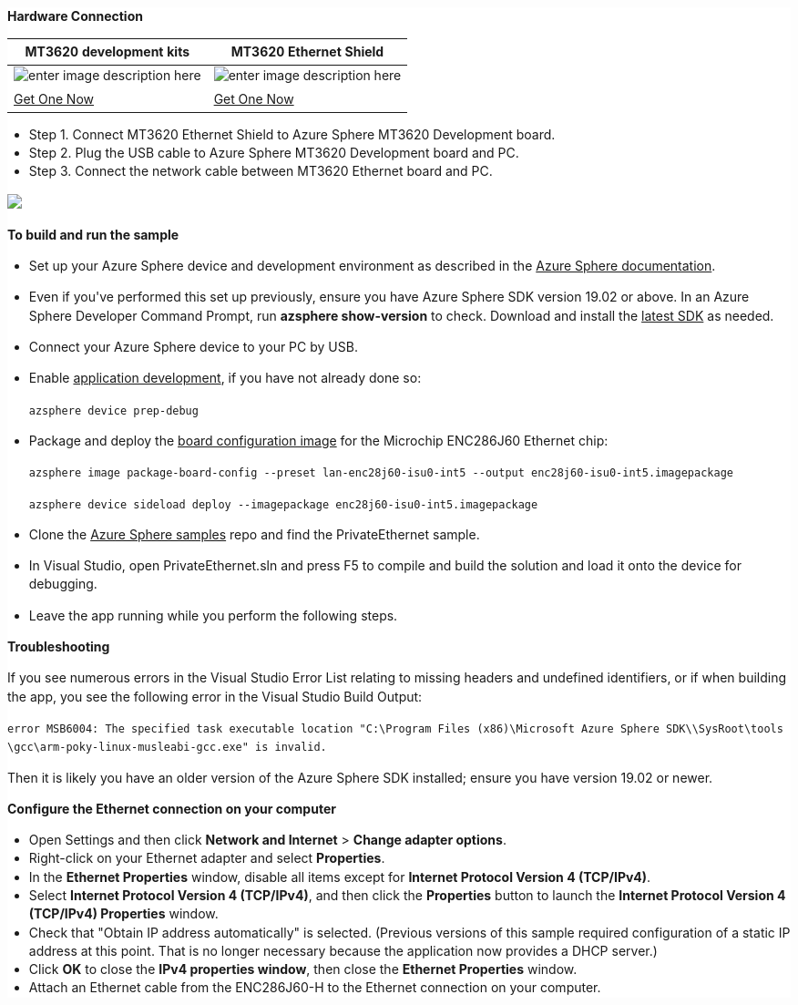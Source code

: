 **Hardware Connection**

| MT3620 development kits | MT3620 Ethernet Shield |
|--------------|-------------|
|![enter image description here](https://files.seeedstudio.com/wiki/Grove_Starter_Kit_for_Azure_Sphere_MT3620_Development_Kit/img/azure_s.jpg)|![enter image description here](https://files.seeedstudio.com/wiki/MT3620_Ethernet_Shield_v1.0/img/ethernet_s.png)|
|[Get One Now](https://www.seeedstudio.com/Azure-Sphere-MT3620-Development-Kit-p-3052.html)|[Get One Now](https://www.seeedstudio.com/MT3620-Ethernet-Shield-v1-0-p-2917.html)|

- Step 1. Connect MT3620 Ethernet Shield to Azure Sphere MT3620 Development board.
- Step 2. Plug the USB cable to Azure Sphere MT3620 Development board and PC.
- Step 3. Connect the network cable between MT3620 Ethernet board and PC.

![](https://files.seeedstudio.com/wiki/MT3620_Ethernet_Shield_v1.0/img/stack_with_azuresphere.png)

**To build and run the sample**

- Set up your Azure Sphere device and development environment as described in the [Azure Sphere documentation](https://docs.microsoft.com/azure-sphere/install/install).
- Even if you've performed this set up previously, ensure you have Azure Sphere SDK version 19.02 or above. In an Azure Sphere Developer Command Prompt, run **azsphere show-version** to check. Download and install the [latest SDK](https://aka.ms/AzureSphereSDKDownload) as needed.
- Connect your Azure Sphere device to your PC by USB.
- Enable [application development](https://docs.microsoft.com/azure-sphere/quickstarts/qs-blink-application#prepare-your-device-for-development-and-debugging), if you have not already done so:

   `azsphere device prep-debug`

- Package and deploy the [board configuration image](https://docs.microsoft.com/azure-sphere/network/connect-private-network) for the Microchip ENC286J60 Ethernet chip:

   `azsphere image package-board-config --preset lan-enc28j60-isu0-int5 --output enc28j60-isu0-int5.imagepackage`

   `azsphere device sideload deploy --imagepackage enc28j60-isu0-int5.imagepackage`

- Clone the [Azure Sphere samples](https://github.com/Azure/azure-sphere-samples) repo and find the PrivateEthernet sample.
- In Visual Studio, open PrivateEthernet.sln and press F5 to compile and build the solution and load it onto the device for debugging.
- Leave the app running while you perform the following steps.

**Troubleshooting**

If you see numerous errors in the Visual Studio Error List relating to missing headers and undefined identifiers, or if when building the app, you see the following error in the Visual Studio Build Output:

   `error MSB6004: The specified task executable location "C:\Program Files (x86)\Microsoft Azure Sphere SDK\\SysRoot\tools\gcc\arm-poky-linux-musleabi-gcc.exe" is invalid.`

Then it is likely you have an older version of the Azure Sphere SDK installed; ensure you have version 19.02 or newer.

**Configure the Ethernet connection on your computer**

- Open Settings and then click **Network and Internet** > **Change adapter options**.  
- Right-click on your Ethernet adapter and select **Properties**.
- In the **Ethernet Properties** window, disable all items except for **Internet Protocol Version 4 (TCP/IPv4)**.
- Select **Internet Protocol Version 4 (TCP/IPv4)**, and then click the **Properties** button to launch the **Internet Protocol Version 4 (TCP/IPv4) Properties** window.
- Check that "Obtain IP address automatically" is selected. (Previous versions of this sample required configuration of a static IP address at this point. That is no longer necessary because the application now provides a DHCP server.)
- Click **OK** to close the **IPv4 properties window**, then close the **Ethernet Properties** window.
- Attach an Ethernet cable from the ENC286J60-H to the Ethernet connection on your computer.
